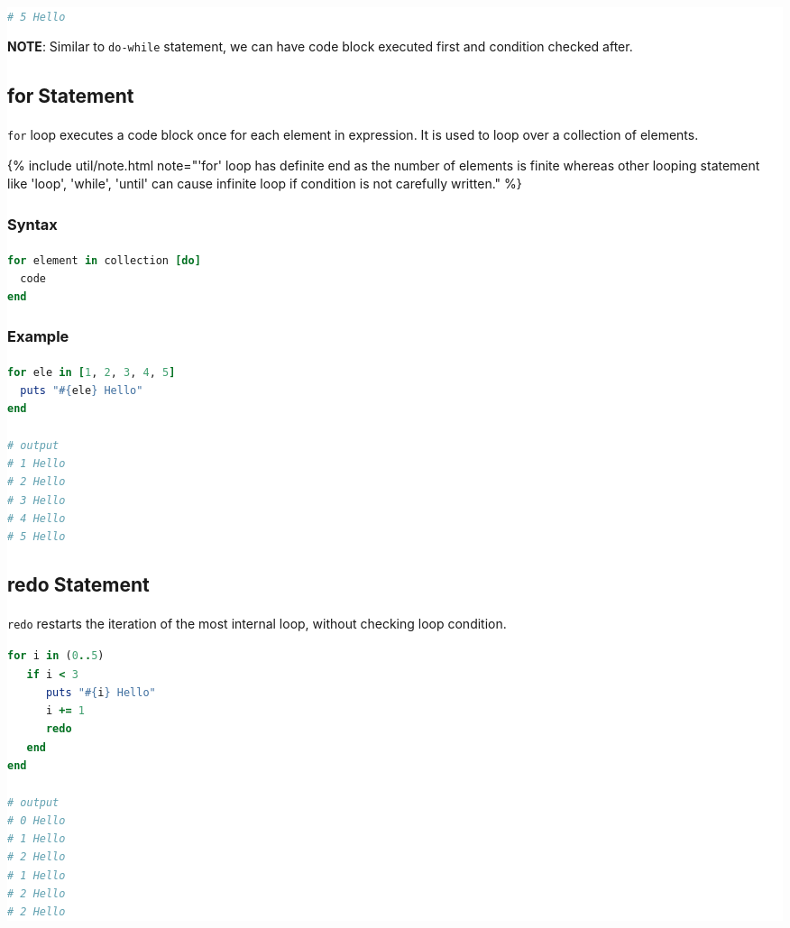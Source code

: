 ```ruby
# 5 Hello
```

__NOTE__: Similar to `do-while` statement, we can have code block executed first and condition checked after.

## for Statement

`for` loop executes a code block once for each element in expression. It is used to loop over a collection of elements.

{% include util/note.html
    note="'for' loop has definite end as the number of elements is finite whereas other looping statement like 'loop', 'while', 'until' can cause infinite loop if condition is not carefully written."
%}

### Syntax

```ruby
for element in collection [do]
  code
end
```

### Example

```ruby
for ele in [1, 2, 3, 4, 5]
  puts "#{ele} Hello"
end

# output
# 1 Hello
# 2 Hello
# 3 Hello
# 4 Hello
# 5 Hello
```

## redo Statement

`redo` restarts the iteration of the most internal loop, without checking loop condition.

```ruby
for i in (0..5)
   if i < 3
      puts "#{i} Hello"
      i += 1
      redo
   end
end

# output
# 0 Hello
# 1 Hello
# 2 Hello
# 1 Hello
# 2 Hello
# 2 Hello
```

